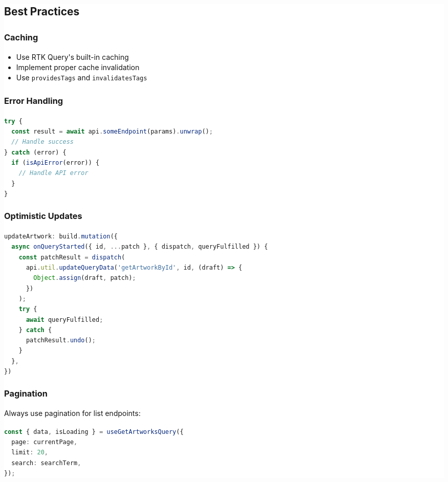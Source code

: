 ```typescript
```

## Best Practices

### Caching
- Use RTK Query's built-in caching
- Implement proper cache invalidation
- Use `providesTags` and `invalidatesTags`

### Error Handling
```typescript
try {
  const result = await api.someEndpoint(params).unwrap();
  // Handle success
} catch (error) {
  if (isApiError(error)) {
    // Handle API error
  }
}
```

### Optimistic Updates
```typescript
updateArtwork: build.mutation({
  async onQueryStarted({ id, ...patch }, { dispatch, queryFulfilled }) {
    const patchResult = dispatch(
      api.util.updateQueryData('getArtworkById', id, (draft) => {
        Object.assign(draft, patch);
      })
    );
    try {
      await queryFulfilled;
    } catch {
      patchResult.undo();
    }
  },
})
```

### Pagination
Always use pagination for list endpoints:
```typescript
const { data, isLoading } = useGetArtworksQuery({
  page: currentPage,
  limit: 20,
  search: searchTerm,
});
```